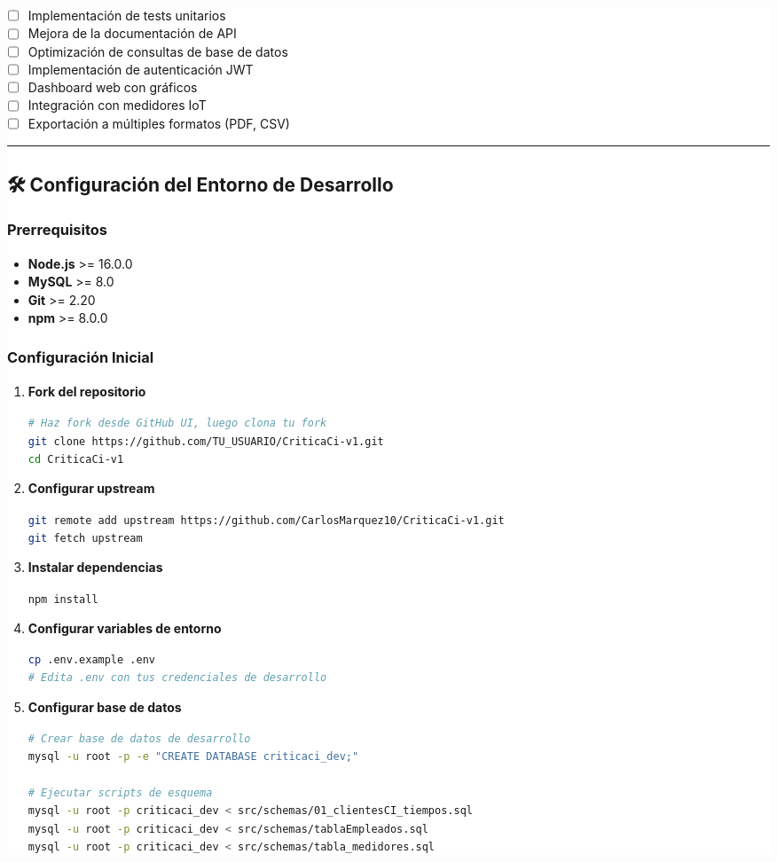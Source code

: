 - [ ] Implementación de tests unitarios
- [ ] Mejora de la documentación de API
- [ ] Optimización de consultas de base de datos
- [ ] Implementación de autenticación JWT
- [ ] Dashboard web con gráficos
- [ ] Integración con medidores IoT
- [ ] Exportación a múltiples formatos (PDF, CSV)

---

## 🛠️ Configuración del Entorno de Desarrollo

### Prerrequisitos

- **Node.js** >= 16.0.0
- **MySQL** >= 8.0
- **Git** >= 2.20
- **npm** >= 8.0.0

### Configuración Inicial

1. **Fork del repositorio**
   ```bash
   # Haz fork desde GitHub UI, luego clona tu fork
   git clone https://github.com/TU_USUARIO/CriticaCi-v1.git
   cd CriticaCi-v1
   ```

2. **Configurar upstream**
   ```bash
   git remote add upstream https://github.com/CarlosMarquez10/CriticaCi-v1.git
   git fetch upstream
   ```

3. **Instalar dependencias**
   ```bash
   npm install
   ```

4. **Configurar variables de entorno**
   ```bash
   cp .env.example .env
   # Edita .env con tus credenciales de desarrollo
   ```

5. **Configurar base de datos**
   ```bash
   # Crear base de datos de desarrollo
   mysql -u root -p -e "CREATE DATABASE criticaci_dev;"
   
   # Ejecutar scripts de esquema
   mysql -u root -p criticaci_dev < src/schemas/01_clientesCI_tiempos.sql
   mysql -u root -p criticaci_dev < src/schemas/tablaEmpleados.sql
   mysql -u root -p criticaci_dev < src/schemas/tabla_medidores.sql
   ```
